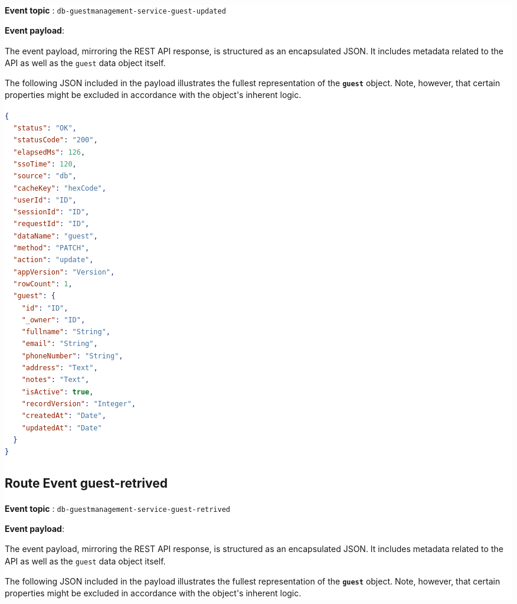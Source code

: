 **Event topic** : `db-guestmanagement-service-guest-updated`

**Event payload**:

The event payload, mirroring the REST API response, is structured as an encapsulated JSON. It includes metadata related to the API as well as the `guest` data object itself.

The following JSON included in the payload illustrates the fullest representation of the **`guest`** object. Note, however, that certain properties might be excluded in accordance with the object's inherent logic.

```json
{
  "status": "OK",
  "statusCode": "200",
  "elapsedMs": 126,
  "ssoTime": 120,
  "source": "db",
  "cacheKey": "hexCode",
  "userId": "ID",
  "sessionId": "ID",
  "requestId": "ID",
  "dataName": "guest",
  "method": "PATCH",
  "action": "update",
  "appVersion": "Version",
  "rowCount": 1,
  "guest": {
    "id": "ID",
    "_owner": "ID",
    "fullname": "String",
    "email": "String",
    "phoneNumber": "String",
    "address": "Text",
    "notes": "Text",
    "isActive": true,
    "recordVersion": "Integer",
    "createdAt": "Date",
    "updatedAt": "Date"
  }
}
```

## Route Event guest-retrived

**Event topic** : `db-guestmanagement-service-guest-retrived`

**Event payload**:

The event payload, mirroring the REST API response, is structured as an encapsulated JSON. It includes metadata related to the API as well as the `guest` data object itself.

The following JSON included in the payload illustrates the fullest representation of the **`guest`** object. Note, however, that certain properties might be excluded in accordance with the object's inherent logic.
